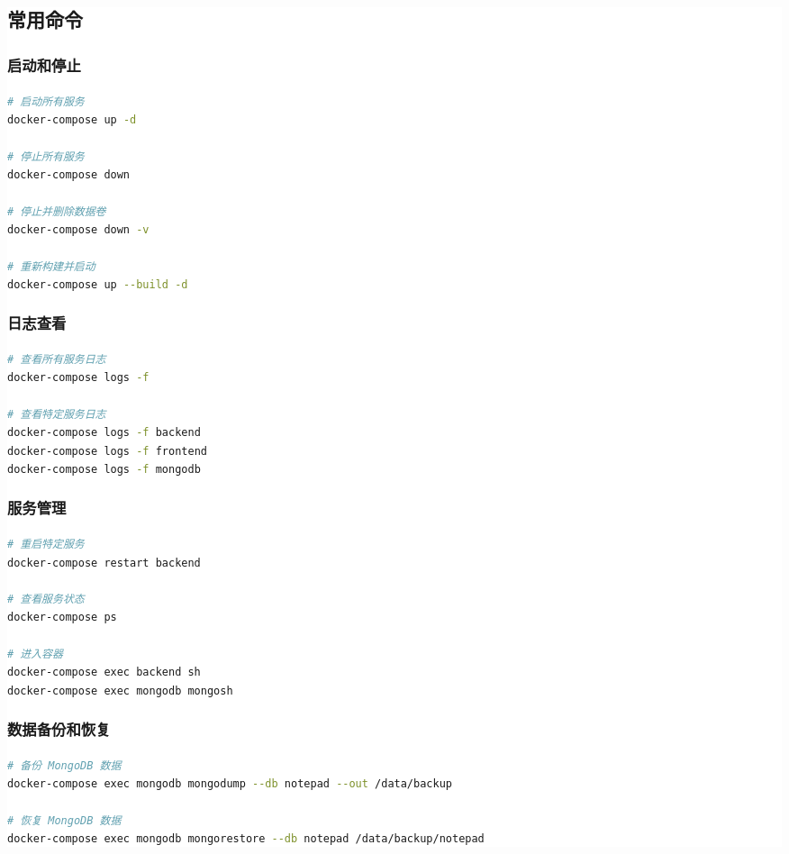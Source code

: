 ## 常用命令

### 启动和停止

```bash
# 启动所有服务
docker-compose up -d

# 停止所有服务
docker-compose down

# 停止并删除数据卷
docker-compose down -v

# 重新构建并启动
docker-compose up --build -d
```

### 日志查看

```bash
# 查看所有服务日志
docker-compose logs -f

# 查看特定服务日志
docker-compose logs -f backend
docker-compose logs -f frontend
docker-compose logs -f mongodb
```

### 服务管理

```bash
# 重启特定服务
docker-compose restart backend

# 查看服务状态
docker-compose ps

# 进入容器
docker-compose exec backend sh
docker-compose exec mongodb mongosh
```

### 数据备份和恢复

```bash
# 备份 MongoDB 数据
docker-compose exec mongodb mongodump --db notepad --out /data/backup

# 恢复 MongoDB 数据
docker-compose exec mongodb mongorestore --db notepad /data/backup/notepad
```
